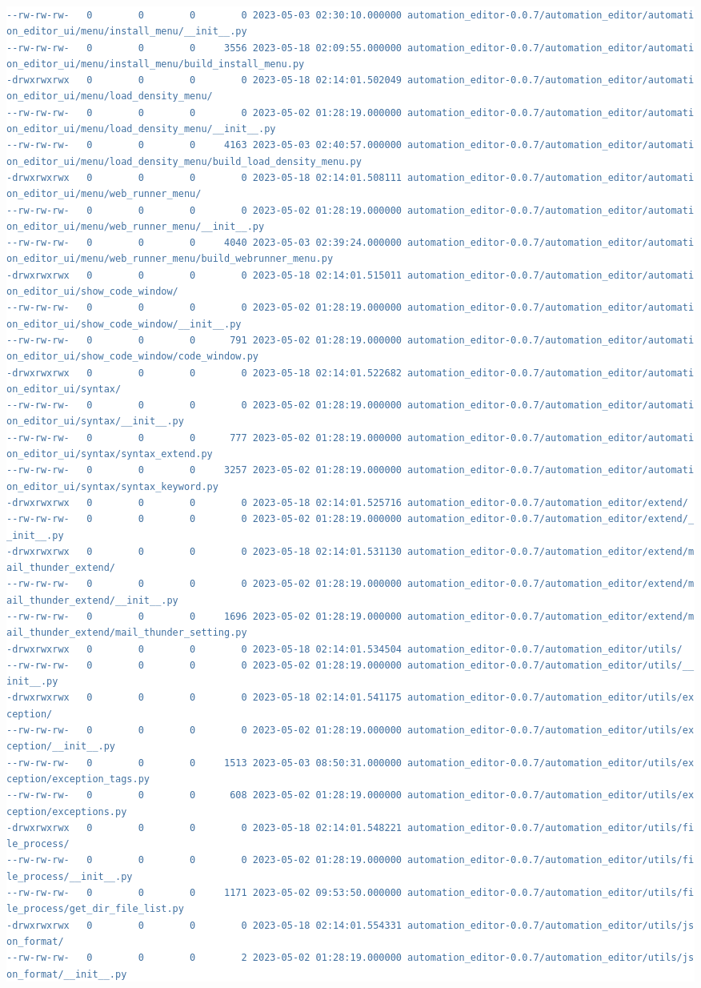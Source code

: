 ```diff
--rw-rw-rw-   0        0        0        0 2023-05-03 02:30:10.000000 automation_editor-0.0.7/automation_editor/automation_editor_ui/menu/install_menu/__init__.py
--rw-rw-rw-   0        0        0     3556 2023-05-18 02:09:55.000000 automation_editor-0.0.7/automation_editor/automation_editor_ui/menu/install_menu/build_install_menu.py
-drwxrwxrwx   0        0        0        0 2023-05-18 02:14:01.502049 automation_editor-0.0.7/automation_editor/automation_editor_ui/menu/load_density_menu/
--rw-rw-rw-   0        0        0        0 2023-05-02 01:28:19.000000 automation_editor-0.0.7/automation_editor/automation_editor_ui/menu/load_density_menu/__init__.py
--rw-rw-rw-   0        0        0     4163 2023-05-03 02:40:57.000000 automation_editor-0.0.7/automation_editor/automation_editor_ui/menu/load_density_menu/build_load_density_menu.py
-drwxrwxrwx   0        0        0        0 2023-05-18 02:14:01.508111 automation_editor-0.0.7/automation_editor/automation_editor_ui/menu/web_runner_menu/
--rw-rw-rw-   0        0        0        0 2023-05-02 01:28:19.000000 automation_editor-0.0.7/automation_editor/automation_editor_ui/menu/web_runner_menu/__init__.py
--rw-rw-rw-   0        0        0     4040 2023-05-03 02:39:24.000000 automation_editor-0.0.7/automation_editor/automation_editor_ui/menu/web_runner_menu/build_webrunner_menu.py
-drwxrwxrwx   0        0        0        0 2023-05-18 02:14:01.515011 automation_editor-0.0.7/automation_editor/automation_editor_ui/show_code_window/
--rw-rw-rw-   0        0        0        0 2023-05-02 01:28:19.000000 automation_editor-0.0.7/automation_editor/automation_editor_ui/show_code_window/__init__.py
--rw-rw-rw-   0        0        0      791 2023-05-02 01:28:19.000000 automation_editor-0.0.7/automation_editor/automation_editor_ui/show_code_window/code_window.py
-drwxrwxrwx   0        0        0        0 2023-05-18 02:14:01.522682 automation_editor-0.0.7/automation_editor/automation_editor_ui/syntax/
--rw-rw-rw-   0        0        0        0 2023-05-02 01:28:19.000000 automation_editor-0.0.7/automation_editor/automation_editor_ui/syntax/__init__.py
--rw-rw-rw-   0        0        0      777 2023-05-02 01:28:19.000000 automation_editor-0.0.7/automation_editor/automation_editor_ui/syntax/syntax_extend.py
--rw-rw-rw-   0        0        0     3257 2023-05-02 01:28:19.000000 automation_editor-0.0.7/automation_editor/automation_editor_ui/syntax/syntax_keyword.py
-drwxrwxrwx   0        0        0        0 2023-05-18 02:14:01.525716 automation_editor-0.0.7/automation_editor/extend/
--rw-rw-rw-   0        0        0        0 2023-05-02 01:28:19.000000 automation_editor-0.0.7/automation_editor/extend/__init__.py
-drwxrwxrwx   0        0        0        0 2023-05-18 02:14:01.531130 automation_editor-0.0.7/automation_editor/extend/mail_thunder_extend/
--rw-rw-rw-   0        0        0        0 2023-05-02 01:28:19.000000 automation_editor-0.0.7/automation_editor/extend/mail_thunder_extend/__init__.py
--rw-rw-rw-   0        0        0     1696 2023-05-02 01:28:19.000000 automation_editor-0.0.7/automation_editor/extend/mail_thunder_extend/mail_thunder_setting.py
-drwxrwxrwx   0        0        0        0 2023-05-18 02:14:01.534504 automation_editor-0.0.7/automation_editor/utils/
--rw-rw-rw-   0        0        0        0 2023-05-02 01:28:19.000000 automation_editor-0.0.7/automation_editor/utils/__init__.py
-drwxrwxrwx   0        0        0        0 2023-05-18 02:14:01.541175 automation_editor-0.0.7/automation_editor/utils/exception/
--rw-rw-rw-   0        0        0        0 2023-05-02 01:28:19.000000 automation_editor-0.0.7/automation_editor/utils/exception/__init__.py
--rw-rw-rw-   0        0        0     1513 2023-05-03 08:50:31.000000 automation_editor-0.0.7/automation_editor/utils/exception/exception_tags.py
--rw-rw-rw-   0        0        0      608 2023-05-02 01:28:19.000000 automation_editor-0.0.7/automation_editor/utils/exception/exceptions.py
-drwxrwxrwx   0        0        0        0 2023-05-18 02:14:01.548221 automation_editor-0.0.7/automation_editor/utils/file_process/
--rw-rw-rw-   0        0        0        0 2023-05-02 01:28:19.000000 automation_editor-0.0.7/automation_editor/utils/file_process/__init__.py
--rw-rw-rw-   0        0        0     1171 2023-05-02 09:53:50.000000 automation_editor-0.0.7/automation_editor/utils/file_process/get_dir_file_list.py
-drwxrwxrwx   0        0        0        0 2023-05-18 02:14:01.554331 automation_editor-0.0.7/automation_editor/utils/json_format/
--rw-rw-rw-   0        0        0        2 2023-05-02 01:28:19.000000 automation_editor-0.0.7/automation_editor/utils/json_format/__init__.py
```